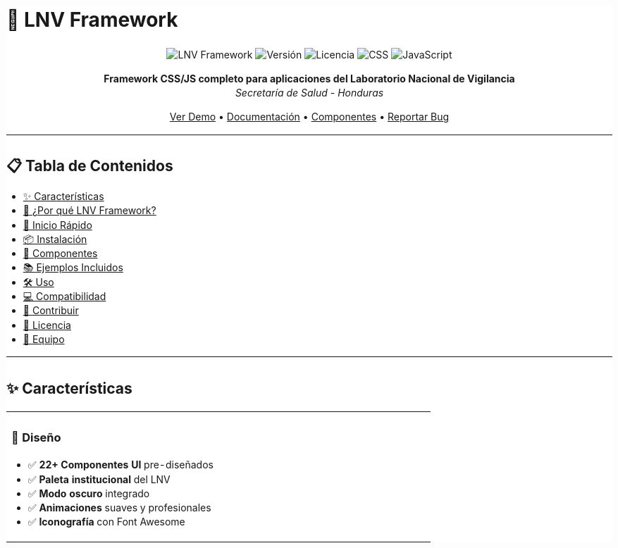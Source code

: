 # 🏥 LNV Framework

<div align="center">

![LNV Framework](https://img.shields.io/badge/LNV-Framework-7DD3E0?style=for-the-badge)
![Versión](https://img.shields.io/badge/versión-1.0.0-blue?style=for-the-badge)
![Licencia](https://img.shields.io/badge/licencia-Institucional-green?style=for-the-badge)
![CSS](https://img.shields.io/badge/CSS3-Variables-1572B6?style=for-the-badge&logo=css3)
![JavaScript](https://img.shields.io/badge/JavaScript-ES6+-F7DF1E?style=for-the-badge&logo=javascript&logoColor=black)

**Framework CSS/JS completo para aplicaciones del Laboratorio Nacional de Vigilancia**  
*Secretaría de Salud - Honduras*

[Ver Demo](https://jcsanchez1.github.io/lnv-framework/) • [Documentación](docs/guia-uso.md) • [Componentes](examples/components-showcase.html) • [Reportar Bug](https://github.com/jcsanchez1/lnv-framework/issues)

</div>

---

## 📋 Tabla de Contenidos

- [✨ Características](#-características)
- [🎯 ¿Por qué LNV Framework?](#-por-qué-lnv-framework)
- [🚀 Inicio Rápido](#-inicio-rápido)
- [📦 Instalación](#-instalación)
- [🎨 Componentes](#-componentes)
- [📚 Ejemplos Incluidos](#-ejemplos-incluidos)
- [🛠️ Uso](#️-uso)
- [💻 Compatibilidad](#-compatibilidad)
- [🤝 Contribuir](#-contribuir)
- [📄 Licencia](#-licencia)
- [👥 Equipo](#-equipo)

---

## ✨ Características

<table>
<tr>
<td width="50%">

### 🎨 Diseño
- ✅ **22+ Componentes UI** pre-diseñados
- ✅ **Paleta institucional** del LNV
- ✅ **Modo oscuro** integrado
- ✅ **Animaciones** suaves y profesionales
- ✅ **Iconografía** con Font Awesome

